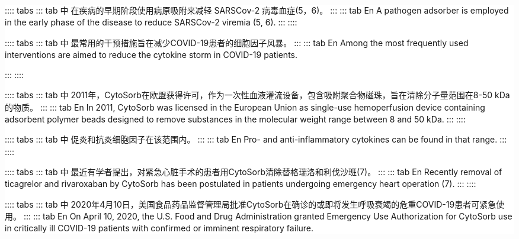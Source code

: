 :::: tabs
::: tab 中
在疾病的早期阶段使用病原吸附来减轻 SARSCov-2 病毒血症(5，6)。
:::
::: tab En
A pathogen adsorber is employed in the early phase of the disease to reduce SARSCov-2 viremia (5, 6).
:::
::::

:::: tabs
::: tab 中
最常用的干预措施旨在减少COVID-19患者的细胞因子风暴。
:::
::: tab En
Among the most frequently used interventions are aimed to reduce the cytokine storm in COVID-19 patients.

:::
::::

:::: tabs
::: tab 中
2011年，CytoSorb在欧盟获得许可，作为一次性血液灌流设备，包含吸附聚合物磁珠，旨在清除分子量范围在8-50 kDa的物质。
:::
::: tab En
In 2011, CytoSorb was licensed in the European Union as single-use hemoperfusion device containing adsorbent polymer beads designed to remove substances in the molecular weight range between 8 and 50 kDa.
:::
::::

:::: tabs
::: tab 中
促炎和抗炎细胞因子在该范围内。
:::
::: tab En
Pro- and anti-inflammatory cytokines can be found in that range.
:::
::::

:::: tabs
::: tab 中
最近有学者提出，对紧急心脏手术的患者用CytoSorb清除替格瑞洛和利伐沙班(7)。
:::
::: tab En
Recently removal of ticagrelor and rivaroxaban by CytoSorb has been postulated in patients undergoing emergency heart operation (7).
:::
::::

:::: tabs
::: tab 中
2020年4月10日，美国食品药品监督管理局批准CytoSorb在确诊的或即将发生呼吸衰竭的危重COVID-19患者可紧急使用。
:::
::: tab En
On April 10, 2020, the U.S. Food and Drug Administration granted Emergency Use Authorization for CytoSorb use in critically ill COVID-19 patients with confirmed or imminent respiratory failure.

